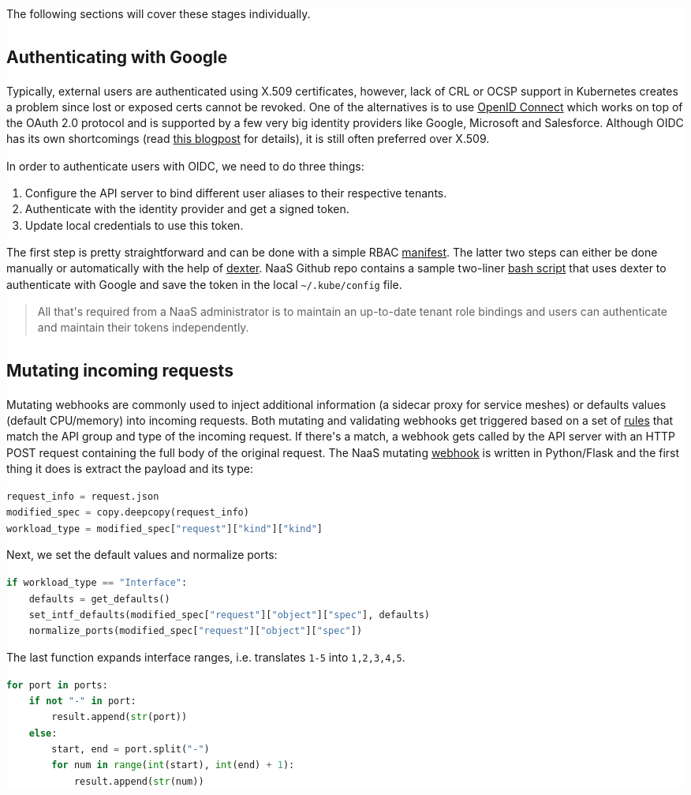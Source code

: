 The following sections will cover these stages individually.

## Authenticating with Google

Typically, external users are authenticated using X.509 certificates, however, lack of CRL or  OCSP support in Kubernetes creates a problem since lost or exposed certs cannot be revoked. One of the alternatives is to use [OpenID Connect][oidc] which works on top of the OAuth 2.0 protocol and is supported by a few very big identity providers like Google, Microsoft and Salesforce. Although OIDC has its own shortcomings (read [this blogpost][oidc-blog] for details), it is still often preferred over X.509.

In order to authenticate users with OIDC, we need to do three things:

1. Configure the API server to bind different user aliases to their respective tenants.
2. Authenticate with the identity provider and get a signed token.
3. Update local credentials to use this token.

The first step is pretty straightforward and can be done with a simple RBAC [manifest][oidc-manifest]. The latter two steps can either be done manually or automatically with the help of [dexter][dexter]. NaaS Github repo contains a sample two-liner [bash script][dexter-bash] that uses dexter to authenticate with Google and save the token in the local `~/.kube/config` file.   

> All that's required from a NaaS administrator is to maintain an up-to-date tenant role bindings and users can authenticate and maintain their tokens independently.

## Mutating incoming requests

Mutating webhooks are commonly used to inject additional information (a sidecar proxy for service meshes) or defaults values (default CPU/memory) into incoming requests. Both mutating and validating webhooks get triggered based on a set of [rules][webhooks-rules] that match the API group and type of the incoming request. If there's a match, a webhook gets called by the API server with an HTTP POST request containing the full body of the original request. The NaaS mutating [webhook][mutate-py] is written in Python/Flask and the first thing it does is extract the payload and its type:

```python
request_info = request.json
modified_spec = copy.deepcopy(request_info)
workload_type = modified_spec["request"]["kind"]["kind"]
```

Next, we set the default values and normalize ports:

```python
if workload_type == "Interface":
    defaults = get_defaults()
    set_intf_defaults(modified_spec["request"]["object"]["spec"], defaults)
    normalize_ports(modified_spec["request"]["object"]["spec"])
```

The last function expands interface ranges, i.e. translates `1-5` into `1,2,3,4,5`.

```python
for port in ports:
    if not "-" in port:
        result.append(str(port))
    else:
        start, end = port.split("-")
        for num in range(int(start), int(end) + 1):
            result.append(str(num))  
```


[oidc-blog]: https://blog.gini.net/frictionless-kubernetes-openid-connect-integration-f1c356140937
[oidc]: https://kubernetes.io/docs/reference/access-authn-authz/authentication/#openid-connect-tokens
[k8s-auth]: https://kubernetes.io/docs/reference/access-authn-authz/authentication/
[admission-controls]: https://kubernetes.io/blog/2019/03/21/a-guide-to-kubernetes-admission-controllers/
[yang-swagger]: http://ipengineer.net/2018/10/yang-openapi-swagger-code-generation/
[yang-validation]: http://plajjan.github.io/validating-data-with-YANG/
[validating]: https://kubernetes.io/docs/reference/access-authn-authz/admission-controllers/#validatingadmissionwebhook
[mutating]: https://kubernetes.io/docs/reference/access-authn-authz/admission-controllers/#mutatingadmissionwebhook
[opa]: https://www.openpolicyagent.org/docs/v0.10.7/kubernetes-admission-control/
[naas-p1]: /post/2019-06-naas-p1/
[naas-p2]: /post/2019-06-naas-p2/
[opa-work]: https://www.openpolicyagent.org/docs/v0.10.7/how-does-opa-work/
[v1-15]: https://kubernetes.io/blog/2019/06/19/kubernetes-1-15-release-announcement/
[dexter]: https://github.com/gini/dexter
[validate-rego]: https://github.com/networkop/network-as-a-service/blob/part-3/webhooks/validate.rego
[oidc-manifest]: https://github.com/networkop/network-as-a-service/blob/part-3/oidc/manifest.yaml
[dexter-bash]: https://github.com/networkop/network-as-a-service/blob/part-3/dexter-auth-public.sh
[webhooks-rules]: https://github.com/networkop/network-as-a-service/blob/part-3/webhooks/template-webhook.yaml
[mutate-py]: https://github.com/networkop/network-as-a-service/blob/part-3/webhooks/mutate.py
[github-part3]: https://github.com/networkop/network-as-a-service/archive/part-3.zip
[cr-first]: https://github.com/networkop/network-as-a-service/blob/part-3/crds/03_cr.yaml
[cr-second]: https://github.com/networkop/network-as-a-service/blob/part-3/crds/04_cr.yaml
[cr-third]: https://github.com/networkop/network-as-a-service/blob/part-3/crds/05_cr.yaml
[inventory]: https://github.com/networkop/network-as-a-service/blob/part-3/topo/inventory.yaml
[docker-topo]: https://github.com/networkop/docker-topo
[cveos]: https://github.com/networkop/docker-topo/tree/master/topo-extra-files/veos
[kind]: https://github.com/kubernetes-sigs/kind